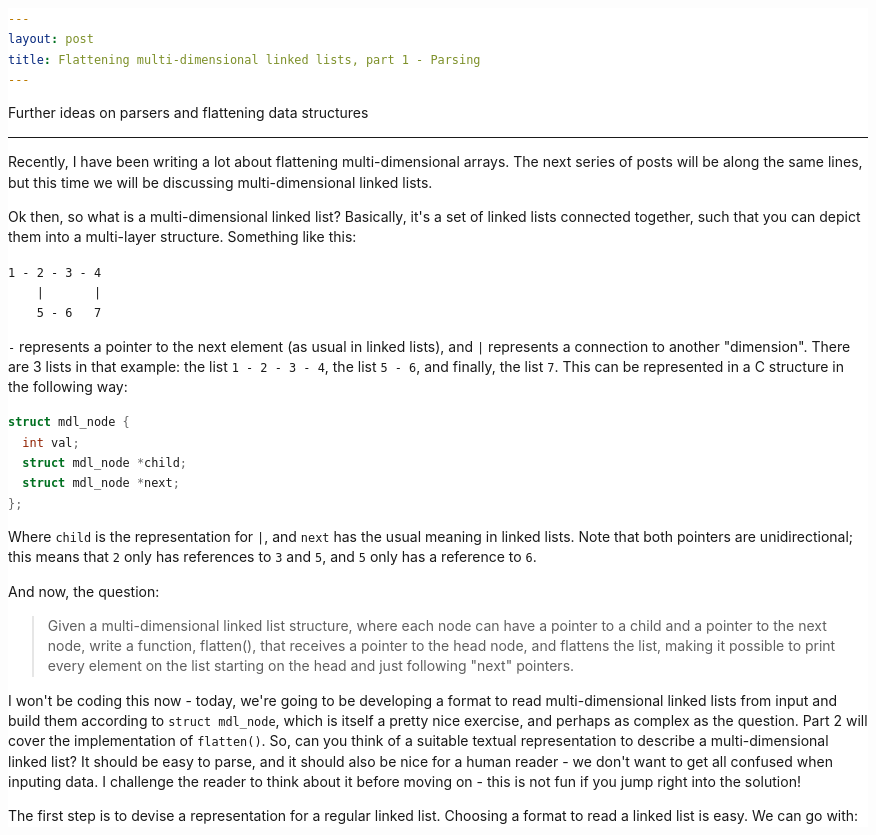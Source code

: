 ```yaml
---
layout: post
title: Flattening multi-dimensional linked lists, part 1 - Parsing
---
```


Further ideas on parsers and flattening data structures

-----

Recently, I have been writing a lot about flattening multi-dimensional arrays. The next series of posts will be along the same lines, but this time we will be discussing multi-dimensional linked lists. 

Ok then, so what is a multi-dimensional linked list? Basically, it's a set of linked lists connected together, such that you can depict them into a multi-layer structure. Something like this:

```
1 - 2 - 3 - 4
    |       |
    5 - 6   7
```

`-` represents a pointer to the next element (as usual in linked lists), and `|` represents a connection to another "dimension". There are 3 lists in that example: the list `1 - 2 - 3 - 4`, the list `5 - 6`, and finally, the list `7`. This can be represented in a C structure in the following way:

```c
struct mdl_node {
  int val;
  struct mdl_node *child;
  struct mdl_node *next;
};
```

Where `child` is the representation for `|`, and `next` has the usual meaning in linked lists. Note that both pointers are unidirectional; this means that `2` only has references to `3` and `5`, and `5` only has a reference to `6`.

And now, the question:

> Given a multi-dimensional linked list structure, where each node can have a pointer to a child and a pointer to the next node, write a function, flatten(), that receives a pointer to the head node, and flattens the list, making it possible to print every element on the list starting on the head and just following "next" pointers.

I won't be coding this now - today, we're going to be developing a format to read multi-dimensional linked lists from input and build them according to `struct mdl_node`, which is itself a pretty nice exercise, and perhaps as complex as the question. Part 2 will cover the implementation of `flatten()`. So, can you think of a suitable textual representation to describe a multi-dimensional linked list? It should be easy to parse, and it should also be nice for a human reader - we don't want to get all confused when inputing data. I challenge the reader to think about it before moving on - this is not fun if you jump right into the solution!

The first step is to devise a representation for a regular linked list. Choosing a format to read a linked list is easy. We can go with:
